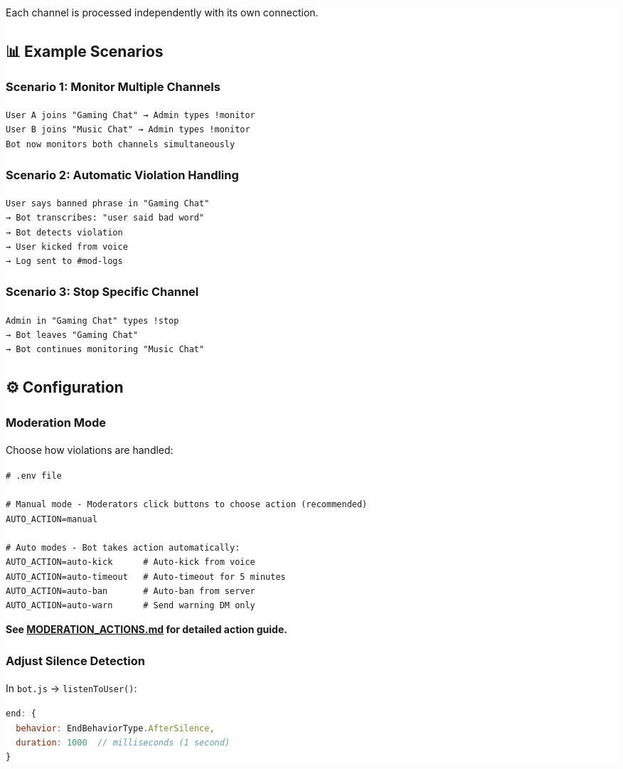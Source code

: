 Each channel is processed independently with its own connection.

## 📊 Example Scenarios

### Scenario 1: Monitor Multiple Channels
```
User A joins "Gaming Chat" → Admin types !monitor
User B joins "Music Chat" → Admin types !monitor
Bot now monitors both channels simultaneously
```

### Scenario 2: Automatic Violation Handling
```
User says banned phrase in "Gaming Chat"
→ Bot transcribes: "user said bad word"
→ Bot detects violation
→ User kicked from voice
→ Log sent to #mod-logs
```

### Scenario 3: Stop Specific Channel
```
Admin in "Gaming Chat" types !stop
→ Bot leaves "Gaming Chat"
→ Bot continues monitoring "Music Chat"
```

## ⚙️ Configuration

### Moderation Mode

Choose how violations are handled:

```env
# .env file

# Manual mode - Moderators click buttons to choose action (recommended)
AUTO_ACTION=manual

# Auto modes - Bot takes action automatically:
AUTO_ACTION=auto-kick      # Auto-kick from voice
AUTO_ACTION=auto-timeout   # Auto-timeout for 5 minutes
AUTO_ACTION=auto-ban       # Auto-ban from server  
AUTO_ACTION=auto-warn      # Send warning DM only
```

**See [MODERATION_ACTIONS.md](MODERATION_ACTIONS.md) for detailed action guide.**

### Adjust Silence Detection

In `bot.js` → `listenToUser()`:
```javascript
end: {
  behavior: EndBehaviorType.AfterSilence,
  duration: 1000  // milliseconds (1 second)
}
```
